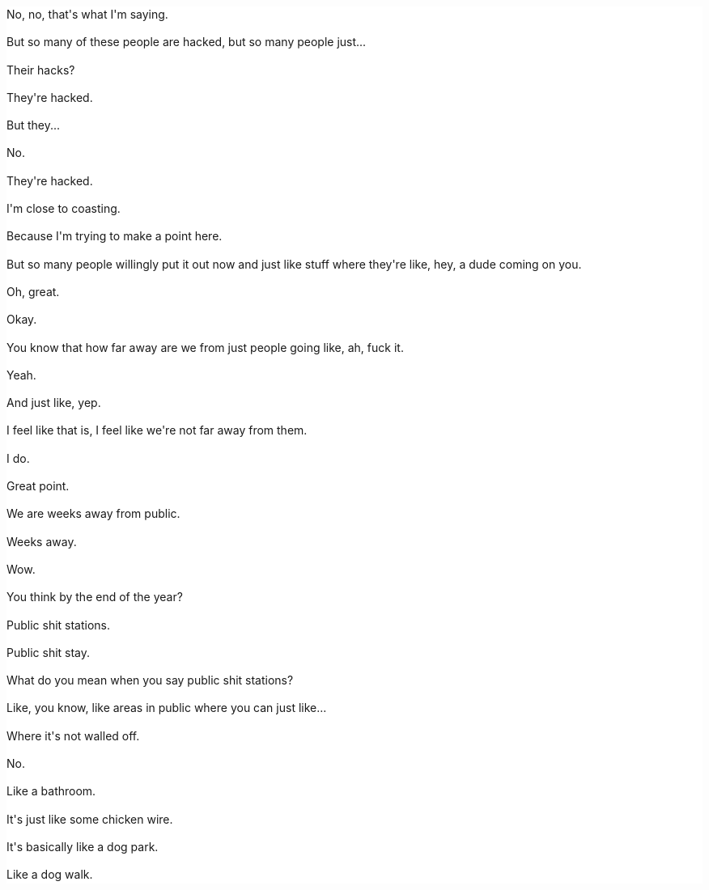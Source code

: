 No, no, that's what I'm saying.

But so many of these people are hacked, but so many people just...

Their hacks?

They're hacked.

But they...

No.

They're hacked.

I'm close to coasting.

Because I'm trying to make a point here.

But so many people willingly put it out now and just like stuff where they're like, hey, a dude coming on you.

Oh, great.

Okay.

You know that how far away are we from just people going like, ah, fuck it.

Yeah.

And just like, yep.

I feel like that is, I feel like we're not far away from them.

I do.

Great point.

We are weeks away from public.

Weeks away.

Wow.

You think by the end of the year?

Public shit stations.

Public shit stay.

What do you mean when you say public shit stations?

Like, you know, like areas in public where you can just like...

Where it's not walled off.

No.

Like a bathroom.

It's just like some chicken wire.

It's basically like a dog park.

Like a dog walk.
